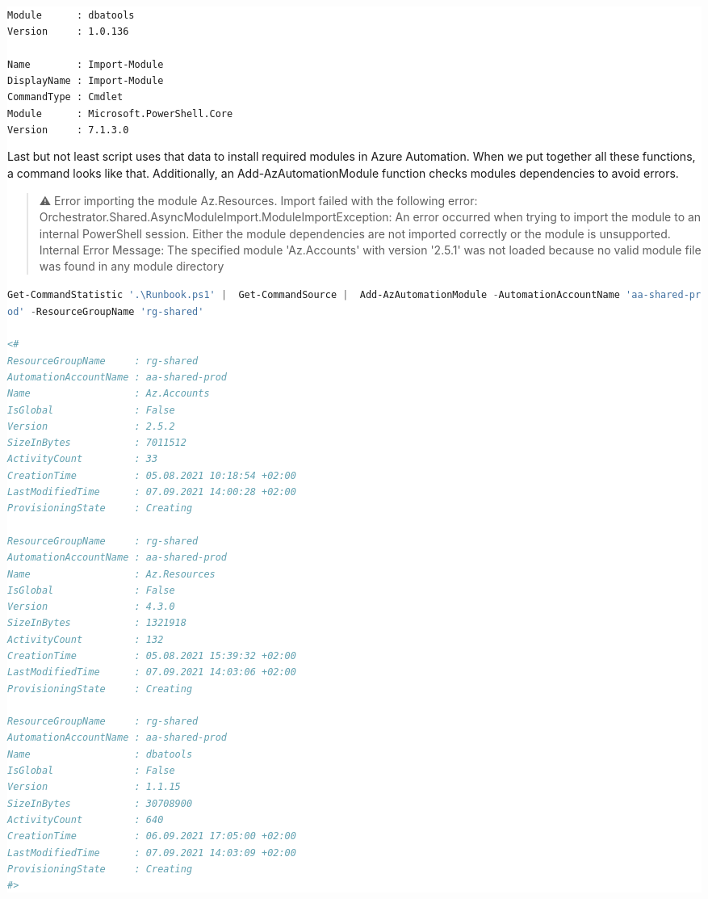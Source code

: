 ```
Module      : dbatools
Version     : 1.0.136

Name        : Import-Module
DisplayName : Import-Module
CommandType : Cmdlet
Module      : Microsoft.PowerShell.Core
Version     : 7.1.3.0
```

Last but not least script uses that data to install required modules in Azure Automation. When we put together all these functions, a command looks like that. Additionally, an Add-AzAutomationModule function checks modules dependencies to avoid errors.

> ⚠️ Error importing the module Az.Resources. Import failed with the following error: Orchestrator.Shared.AsyncModuleImport.ModuleImportException: An error occurred when trying to import the module to an internal PowerShell session. Either the module dependencies are not imported correctly or the module is unsupported. Internal Error Message: The specified module 'Az.Accounts' with version '2.5.1' was not loaded because no valid module file was found in any module directory


```powershell
Get-CommandStatistic '.\Runbook.ps1' |  Get-CommandSource |  Add-AzAutomationModule -AutomationAccountName 'aa-shared-prod' -ResourceGroupName 'rg-shared'

<#
ResourceGroupName     : rg-shared
AutomationAccountName : aa-shared-prod
Name                  : Az.Accounts
IsGlobal              : False
Version               : 2.5.2
SizeInBytes           : 7011512
ActivityCount         : 33
CreationTime          : 05.08.2021 10:18:54 +02:00
LastModifiedTime      : 07.09.2021 14:00:28 +02:00
ProvisioningState     : Creating

ResourceGroupName     : rg-shared
AutomationAccountName : aa-shared-prod
Name                  : Az.Resources
IsGlobal              : False
Version               : 4.3.0
SizeInBytes           : 1321918
ActivityCount         : 132
CreationTime          : 05.08.2021 15:39:32 +02:00
LastModifiedTime      : 07.09.2021 14:03:06 +02:00
ProvisioningState     : Creating

ResourceGroupName     : rg-shared
AutomationAccountName : aa-shared-prod
Name                  : dbatools
IsGlobal              : False
Version               : 1.1.15
SizeInBytes           : 30708900
ActivityCount         : 640
CreationTime          : 06.09.2021 17:05:00 +02:00
LastModifiedTime      : 07.09.2021 14:03:09 +02:00
ProvisioningState     : Creating
#>
```
